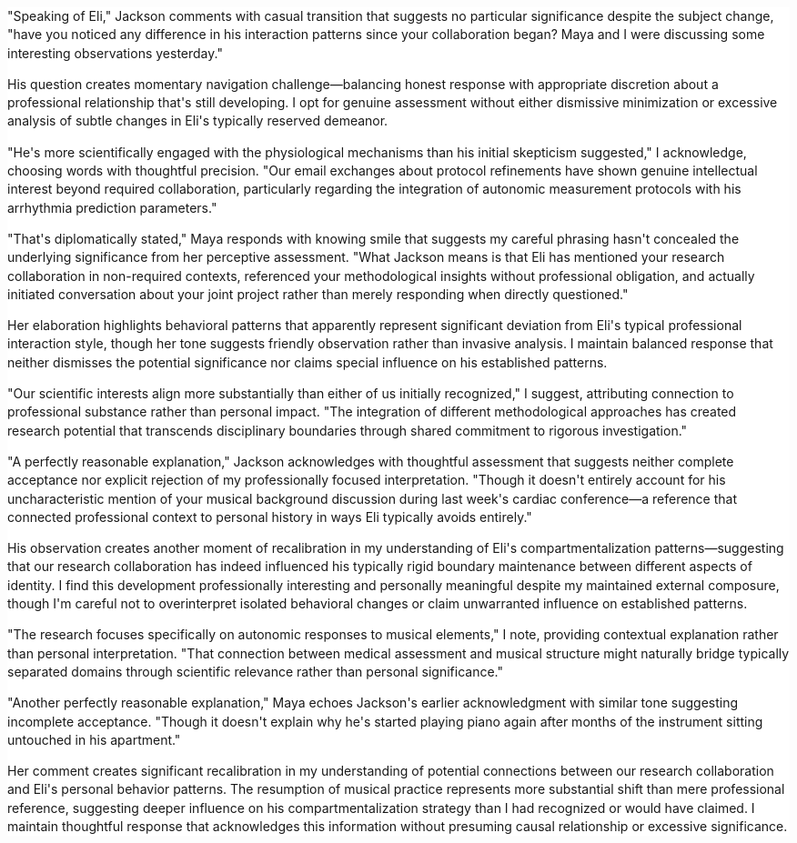 "Speaking of Eli," Jackson comments with casual transition that suggests no particular significance despite the subject change, "have you noticed any difference in his interaction patterns since your collaboration began? Maya and I were discussing some interesting observations yesterday."

His question creates momentary navigation challenge—balancing honest response with appropriate discretion about a professional relationship that's still developing. I opt for genuine assessment without either dismissive minimization or excessive analysis of subtle changes in Eli's typically reserved demeanor.

"He's more scientifically engaged with the physiological mechanisms than his initial skepticism suggested," I acknowledge, choosing words with thoughtful precision. "Our email exchanges about protocol refinements have shown genuine intellectual interest beyond required collaboration, particularly regarding the integration of autonomic measurement protocols with his arrhythmia prediction parameters."

"That's diplomatically stated," Maya responds with knowing smile that suggests my careful phrasing hasn't concealed the underlying significance from her perceptive assessment. "What Jackson means is that Eli has mentioned your research collaboration in non-required contexts, referenced your methodological insights without professional obligation, and actually initiated conversation about your joint project rather than merely responding when directly questioned."

Her elaboration highlights behavioral patterns that apparently represent significant deviation from Eli's typical professional interaction style, though her tone suggests friendly observation rather than invasive analysis. I maintain balanced response that neither dismisses the potential significance nor claims special influence on his established patterns.

"Our scientific interests align more substantially than either of us initially recognized," I suggest, attributing connection to professional substance rather than personal impact. "The integration of different methodological approaches has created research potential that transcends disciplinary boundaries through shared commitment to rigorous investigation."

"A perfectly reasonable explanation," Jackson acknowledges with thoughtful assessment that suggests neither complete acceptance nor explicit rejection of my professionally focused interpretation. "Though it doesn't entirely account for his uncharacteristic mention of your musical background discussion during last week's cardiac conference—a reference that connected professional context to personal history in ways Eli typically avoids entirely."

His observation creates another moment of recalibration in my understanding of Eli's compartmentalization patterns—suggesting that our research collaboration has indeed influenced his typically rigid boundary maintenance between different aspects of identity. I find this development professionally interesting and personally meaningful despite my maintained external composure, though I'm careful not to overinterpret isolated behavioral changes or claim unwarranted influence on established patterns.

"The research focuses specifically on autonomic responses to musical elements," I note, providing contextual explanation rather than personal interpretation. "That connection between medical assessment and musical structure might naturally bridge typically separated domains through scientific relevance rather than personal significance."

"Another perfectly reasonable explanation," Maya echoes Jackson's earlier acknowledgment with similar tone suggesting incomplete acceptance. "Though it doesn't explain why he's started playing piano again after months of the instrument sitting untouched in his apartment."

Her comment creates significant recalibration in my understanding of potential connections between our research collaboration and Eli's personal behavior patterns. The resumption of musical practice represents more substantial shift than mere professional reference, suggesting deeper influence on his compartmentalization strategy than I had recognized or would have claimed. I maintain thoughtful response that acknowledges this information without presuming causal relationship or excessive significance.
